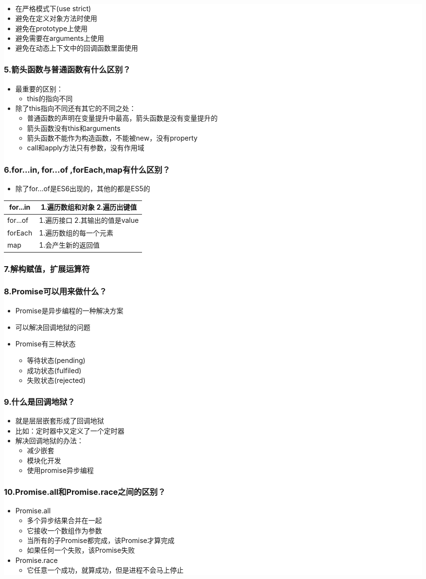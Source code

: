 - 在严格模式下(use strict)
- 避免在定义对象方法时使用
- 避免在prototype上使用
- 避免需要在arguments上使用
- 避免在动态上下文中的回调函数里面使用

### 5.箭头函数与普通函数有什么区别？

- 最重要的区别：
  - this的指向不同
- 除了this指向不同还有其它的不同之处：
  - 普通函数的声明在变量提升中最高，箭头函数是没有变量提升的
  - 箭头函数没有this和arguments
  - 箭头函数不能作为构造函数，不能被new，没有property
  - call和apply方法只有参数，没有作用域



### 6.for...in, for...of ,forEach,map有什么区别？

- 除了for...of是ES6出现的，其他的都是ES5的

| for...in | 1.遍历数组和对象 2.遍历出键值  |
| -------- | ------------------------------ |
| for...of | 1.遍历接口 2.其输出的值是value |
| forEach  | 1.遍历数组的每一个元素         |
| map      | 1.会产生新的返回值             |

### 7.解构赋值，扩展运算符

### 8.Promise可以用来做什么？

- Promise是异步编程的一种解决方案

- 可以解决回调地狱的问题
- Promise有三种状态
  - 等待状态(pending)
  - 成功状态(fulfiled)
  - 失败状态(rejected)

### 9.什么是回调地狱？

- 就是层层嵌套形成了回调地狱
- 比如：定时器中又定义了一个定时器
- 解决回调地狱的办法：
  - 减少嵌套
  - 模块化开发
  - 使用promise异步编程

### 10.Promise.all和Promise.race之间的区别？

- Promise.all
  - 多个异步结果合并在一起
  - 它接收一个数组作为参数
  - 当所有的子Promise都完成，该Promise才算完成
  - 如果任何一个失败，该Promise失败
- Promise.race
  - 它任意一个成功，就算成功，但是进程不会马上停止
